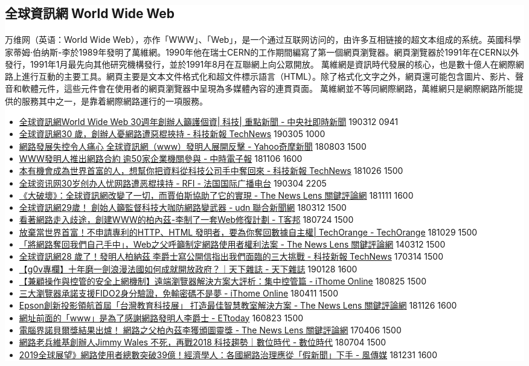 ## 全球資訊網 World Wide Web

万维网（英语：World Wide Web），亦作「WWW」、「Web」，是一个通过互联网访问的，由许多互相链接的超文本组成的系统。英國科學家蒂姆·伯纳斯-李於1989年發明了萬維網。1990年他在瑞士CERN的工作期間編寫了第一個網頁瀏覽器。網頁瀏覽器於1991年在CERN以外發行，1991年1月最先向其他研究機構發行，並於1991年8月在互聯網上向公眾開放。
萬維網是資訊時代發展的核心，也是數十億人在網際網路上進行互動的主要工具。網頁主要是文本文件格式化和超文件標示語言（HTML）。除了格式化文字之外，網頁還可能包含圖片、影片、聲音和軟體元件，這些元件會在使用者的網頁瀏覽器中呈現為多媒體內容的連貫頁面。
萬維網並不等同網際網路，萬維網只是網際網路所能提供的服務其中之一，是靠着網際網路運行的一項服務。
- [全球資訊網World Wide Web 30週年創辦人籲護個資| 科技| 重點新聞 - 中央社即時新聞](https://www.cna.com.tw/news/firstnews/201903120038.aspx "全球資訊網World Wide Web 30週年創辦人籲護個資| 科技| 重點新聞 - 中央社即時新聞") 190312 0941
- [全球資訊網30 歲，創辦人憂網路遭惡棍挾持 - 科技新報 TechNews](https://technews.tw/2019/03/05/as-the-web-turns-30-is-it-an-out-of-control-monster/ "全球資訊網30 歲，創辦人憂網路遭惡棍挾持 - 科技新報 TechNews") 190305 1000
- [網路發展失控令人痛心 全球資訊網（www）發明人展開反擊 - Yahoo奇摩新聞](https://tw.news.yahoo.com/%E7%B6%B2%E8%B7%AF%E7%99%BC%E5%B1%95%E5%A4%B1%E6%8E%A7%E4%BB%A4%E4%BA%BA%E7%97%9B%E5%BF%83-%E5%85%A8%E7%90%83%E8%B3%87%E8%A8%8A%E7%B6%B2-%E7%99%BC%E6%98%8E%E4%BA%BA%E5%B1%95%E9%96%8B%E5%8F%8D%E6%93%8A-073257428.html "網路發展失控令人痛心 全球資訊網（www）發明人展開反擊 - Yahoo奇摩新聞") 180803 1500
- [WWW發明人推出網路合約 逾50家企業機關參與 - 中時電子報](https://www.chinatimes.com/realtimenews/20181106004996-260408 "WWW發明人推出網路合約 逾50家企業機關參與 - 中時電子報") 181106 1600
- [本有機會成為世界首富的人，想幫你把資料從科技公司手中奪回來 - 科技新報 TechNews](http://technews.tw/2018/10/26/tim-berners-lee-father-of-www/ "本有機會成為世界首富的人，想幫你把資料從科技公司手中奪回來 - 科技新報 TechNews") 181026 1500
- [全球资讯网30岁创办人忧网路遭恶棍挟持 - RFI - 法国国际广播电台](http://cn.rfi.fr/wire/20190304-%E5%85%A8%E7%90%83%E8%B5%84%E8%AE%AF%E7%BD%9130%E5%B2%81-%E5%88%9B%E5%8A%9E%E4%BA%BA%E5%BF%A7%E7%BD%91%E8%B7%AF%E9%81%AD%E6%81%B6%E6%A3%8D%E6%8C%9F%E6%8C%81 "全球资讯网30岁创办人忧网路遭恶棍挟持 - RFI - 法国国际广播电台") 190304 2205
- [《大破壞》：全球資訊網改變了一切，而賈伯斯協助了它的實現 - The News Lens 關鍵評論網](https://www.thenewslens.com/article/107567 "《大破壞》：全球資訊網改變了一切，而賈伯斯協助了它的實現 - The News Lens 關鍵評論網") 181111 1600
- [全球資訊網29歲！ 創始人籲監督科技大咖防網路變武器 - udn 聯合新聞網](https://udn.com/news/story/6809/3026552 "全球資訊網29歲！ 創始人籲監督科技大咖防網路變武器 - udn 聯合新聞網") 180312 1500
- [看著網路走入歧途，創建WWW的柏內茲-李制了一套Web修復計劃 - T客邦](https://www.techbang.com/posts/59922-watching-the-internet-go-astray-creating-a-network-of-benez-lee-made-a-set-of-web-repair-plans "看著網路走入歧途，創建WWW的柏內茲-李制了一套Web修復計劃 - T客邦") 180724 1500
- [放棄當世界首富！不申請專利的HTTP、HTML 發明者，要為你奪回數據自主權| TechOrange - TechOrange](https://buzzorange.com/techorange/2018/10/29/www-inventor/ "放棄當世界首富！不申請專利的HTTP、HTML 發明者，要為你奪回數據自主權| TechOrange - TechOrange") 181029 1500
- [「將網路奪回我們自己手中」，Web之父呼籲制定網路使用者權利法案 - The News Lens 關鍵評論網](https://www.thenewslens.com/article/2471 "「將網路奪回我們自己手中」，Web之父呼籲制定網路使用者權利法案 - The News Lens 關鍵評論網") 140312 1500
- [全球資訊網28 歲了！發明人柏納茲 李爵士寫公開信指出我們面臨的三大挑戰 - 科技新報 TechNews](http://technews.tw/2017/03/14/three-challenges-for-the-web/ "全球資訊網28 歲了！發明人柏納茲 李爵士寫公開信指出我們面臨的三大挑戰 - 科技新報 TechNews") 170314 1500
- [【g0v專欄】十年磨一劍浪漫法國如何成就開放政府？｜天下雜誌 - 天下雜誌](https://www.cw.com.tw/article/article.action?id=5093834 "【g0v專欄】十年磨一劍浪漫法國如何成就開放政府？｜天下雜誌 - 天下雜誌") 190128 1600
- [【兼顧操作與控管的安全上網機制】遠端瀏覽器解決方案大評析：集中控管篇 - iThome Online](https://www.ithome.com.tw/tech/125327 "【兼顧操作與控管的安全上網機制】遠端瀏覽器解決方案大評析：集中控管篇 - iThome Online") 180825 1500
- [三大瀏覽器承諾支援FIDO2身分驗證，免輸密碼不是夢 - iThome Online](https://www.ithome.com.tw/news/122350 "三大瀏覽器承諾支援FIDO2身分驗證，免輸密碼不是夢 - iThome Online") 180411 1500
- [Epson創新投影領航首屆「台灣教育科技展」 打造最佳智慧教室解決方案 - The News Lens 關鍵評論網](https://www.thenewslens.com/article/108979 "Epson創新投影領航首屆「台灣教育科技展」 打造最佳智慧教室解決方案 - The News Lens 關鍵評論網") 181126 1600
- [網址前面的「www」是為了感謝網路發明人李爵士 - ETtoday](https://www.ettoday.net/news/20160823/760878.htm "網址前面的「www」是為了感謝網路發明人李爵士 - ETtoday") 160823 1500
- [電腦界諾貝爾獎結果出爐！ 網路之父柏內茲李獲頒圖靈獎 - The News Lens 關鍵評論網](https://www.thenewslens.com/article/65344 "電腦界諾貝爾獎結果出爐！ 網路之父柏內茲李獲頒圖靈獎 - The News Lens 關鍵評論網") 170406 1500
- [網路老兵維基創辦人Jimmy Wales 不死，再戰2018 科技趨勢｜數位時代 - 數位時代](https://www.bnext.com.tw/article/49762/internet-veteran-wikipedia-founder-jimmy-wales-never-die-focus-on-blockchain-privacy-and-journalism "網路老兵維基創辦人Jimmy Wales 不死，再戰2018 科技趨勢｜數位時代 - 數位時代") 180704 1500
- [2019全球展望》網路使用者總數突破39億！經濟學人：各國網路治理應從「假新聞」下手 - 風傳媒](https://www.storm.mg/article/770229 "2019全球展望》網路使用者總數突破39億！經濟學人：各國網路治理應從「假新聞」下手 - 風傳媒") 181231 1600
